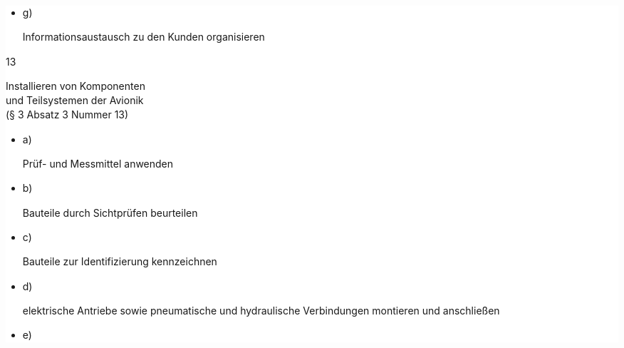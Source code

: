   - g)
    
    <div style="">
    
    Informationsaustausch zu den Kunden organisieren
    
    </div>

</td>

</tr>

<tr>

<td style="border-right: 0.5pt solid ; " align="center" valign="top" charoff="50">

13

</td>

<td style="border-right: 0.5pt solid ; " align="left" valign="top" charoff="50">

Installieren von Komponenten  
und Teilsystemen der Avionik  
(§ 3 Absatz 3 Nummer 13)

</td>

<td style align="left" valign="top" charoff="50">

  - a)
    
    <div style="">
    
    Prüf- und Messmittel anwenden
    
    </div>

  - b)
    
    <div style="">
    
    Bauteile durch Sichtprüfen beurteilen
    
    </div>

  - c)
    
    <div style="">
    
    Bauteile zur Identifizierung kennzeichnen
    
    </div>

  - d)
    
    <div style="">
    
    elektrische Antriebe sowie pneumatische und hydraulische
    Verbindungen montieren und anschließen
    
    </div>

  - e)
    